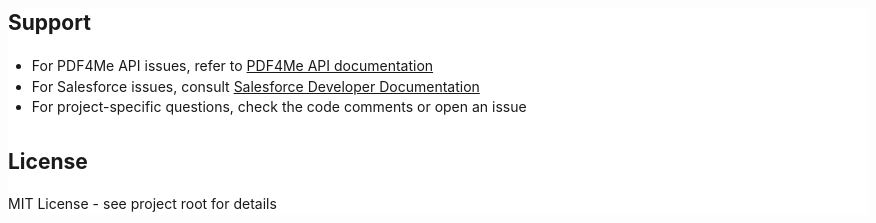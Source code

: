 ## Support

- For PDF4Me API issues, refer to [PDF4Me API documentation](https://developer.pdf4me.com/docs/api/)
- For Salesforce issues, consult [Salesforce Developer Documentation](https://developer.salesforce.com/docs/)
- For project-specific questions, check the code comments or open an issue

## License

MIT License - see project root for details 